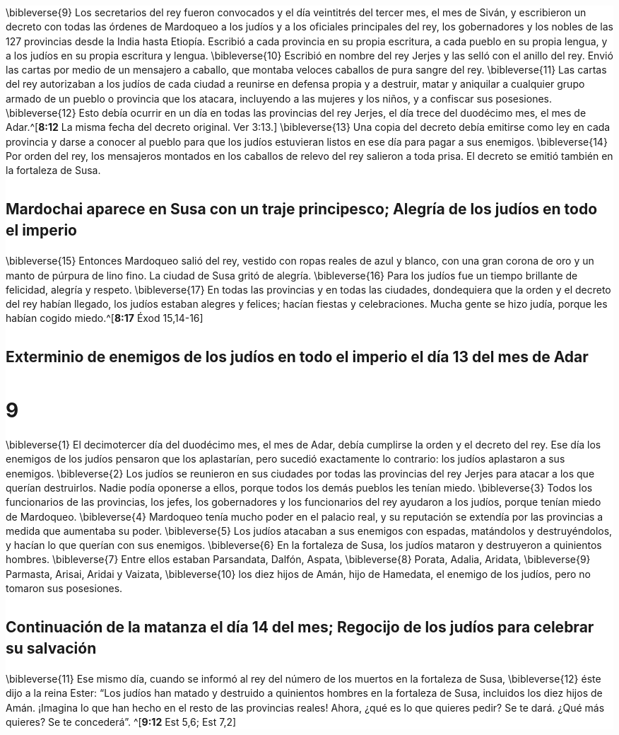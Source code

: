 
\bibleverse{9} Los secretarios del rey fueron convocados y el día veintitrés del tercer mes, el mes de Siván, y escribieron un decreto con todas las órdenes de Mardoqueo a los judíos y a los oficiales principales del rey, los gobernadores y los nobles de las 127 provincias desde la India hasta Etiopía. Escribió a cada provincia en su propia escritura, a cada pueblo en su propia lengua, y a los judíos en su propia escritura y lengua. \bibleverse{10} Escribió en nombre del rey Jerjes y las selló con el anillo del rey. Envió las cartas por medio de un mensajero a caballo, que montaba veloces caballos de pura sangre del rey. \bibleverse{11} Las cartas del rey autorizaban a los judíos de cada ciudad a reunirse en defensa propia y a destruir, matar y aniquilar a cualquier grupo armado de un pueblo o provincia que los atacara, incluyendo a las mujeres y los niños, y a confiscar sus posesiones. \bibleverse{12} Esto debía ocurrir en un día en todas las provincias del rey Jerjes, el día trece del duodécimo mes, el mes de Adar.^[**8:12** La misma fecha del decreto original. Ver 3:13.] \bibleverse{13} Una copia del decreto debía emitirse como ley en cada provincia y darse a conocer al pueblo para que los judíos estuvieran listos en ese día para pagar a sus enemigos. \bibleverse{14} Por orden del rey, los mensajeros montados en los caballos de relevo del rey salieron a toda prisa. El decreto se emitió también en la fortaleza de Susa. 


## Mardochai aparece en Susa con un traje principesco; Alegría de los judíos en todo el imperio
\bibleverse{15} Entonces Mardoqueo salió del rey, vestido con ropas reales de azul y blanco, con una gran corona de oro y un manto de púrpura de lino fino. La ciudad de Susa gritó de alegría. \bibleverse{16} Para los judíos fue un tiempo brillante de felicidad, alegría y respeto. \bibleverse{17} En todas las provincias y en todas las ciudades, dondequiera que la orden y el decreto del rey habían llegado, los judíos estaban alegres y felices; hacían fiestas y celebraciones. Mucha gente se hizo judía, porque les habían cogido miedo.^[**8:17** Éxod 15,14-16] 


## Exterminio de enemigos de los judíos en todo el imperio el día 13 del mes de Adar
# 9 
\bibleverse{1} El decimotercer día del duodécimo mes, el mes de Adar, debía cumplirse la orden y el decreto del rey. Ese día los enemigos de los judíos pensaron que los aplastarían, pero sucedió exactamente lo contrario: los judíos aplastaron a sus enemigos. \bibleverse{2} Los judíos se reunieron en sus ciudades por todas las provincias del rey Jerjes para atacar a los que querían destruirlos. Nadie podía oponerse a ellos, porque todos los demás pueblos les tenían miedo. \bibleverse{3} Todos los funcionarios de las provincias, los jefes, los gobernadores y los funcionarios del rey ayudaron a los judíos, porque tenían miedo de Mardoqueo. \bibleverse{4} Mardoqueo tenía mucho poder en el palacio real, y su reputación se extendía por las provincias a medida que aumentaba su poder. \bibleverse{5} Los judíos atacaban a sus enemigos con espadas, matándolos y destruyéndolos, y hacían lo que querían con sus enemigos. \bibleverse{6} En la fortaleza de Susa, los judíos mataron y destruyeron a quinientos hombres. \bibleverse{7} Entre ellos estaban Parsandata, Dalfón, Aspata, \bibleverse{8} Porata, Adalia, Aridata, \bibleverse{9} Parmasta, Arisai, Aridai y Vaizata, \bibleverse{10} los diez hijos de Amán, hijo de Hamedata, el enemigo de los judíos, pero no tomaron sus posesiones. 

## Continuación de la matanza el día 14 del mes; Regocijo de los judíos para celebrar su salvación
\bibleverse{11} Ese mismo día, cuando se informó al rey del número de los muertos en la fortaleza de Susa, \bibleverse{12} éste dijo a la reina Ester: “Los judíos han matado y destruido a quinientos hombres en la fortaleza de Susa, incluidos los diez hijos de Amán. ¡Imagina lo que han hecho en el resto de las provincias reales! Ahora, ¿qué es lo que quieres pedir? Se te dará. ¿Qué más quieres? Se te concederá”. ^[**9:12** Est 5,6; Est 7,2] 
